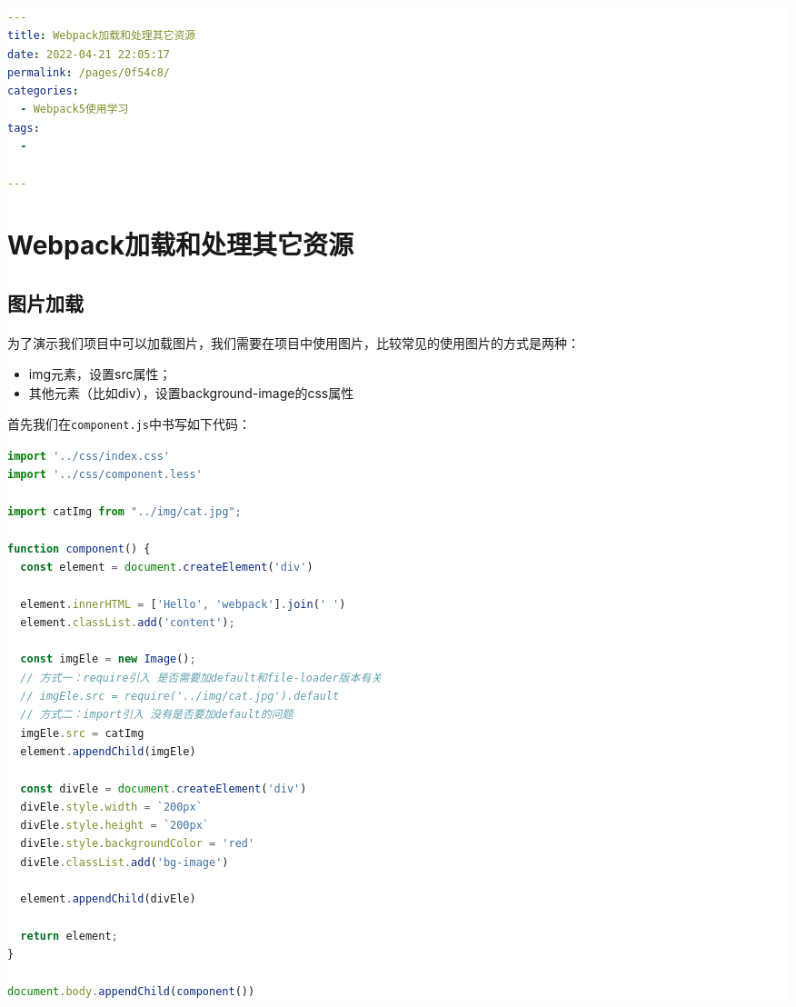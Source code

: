 ```yaml
---
title: Webpack加载和处理其它资源
date: 2022-04-21 22:05:17
permalink: /pages/0f54c8/
categories:
  - Webpack5使用学习
tags:
  - 

---
```


# Webpack加载和处理其它资源

## 图片加载

为了演示我们项目中可以加载图片，我们需要在项目中使用图片，比较常见的使用图片的方式是两种：

* img元素，设置src属性；
* 其他元素（比如div），设置background-image的css属性

首先我们在`component.js`中书写如下代码：

```js
import '../css/index.css'
import '../css/component.less'

import catImg from "../img/cat.jpg";

function component() {
  const element = document.createElement('div')

  element.innerHTML = ['Hello', 'webpack'].join(' ')
  element.classList.add('content');

  const imgEle = new Image();
  // 方式一：require引入 是否需要加default和file-loader版本有关
  // imgEle.src = require('../img/cat.jpg').default
  // 方式二：import引入 没有是否要加default的问题
  imgEle.src = catImg
  element.appendChild(imgEle)

  const divEle = document.createElement('div')
  divEle.style.width = `200px`
  divEle.style.height = `200px`
  divEle.style.backgroundColor = 'red'
  divEle.classList.add('bg-image')

  element.appendChild(divEle)

  return element;
}

document.body.appendChild(component())
```
